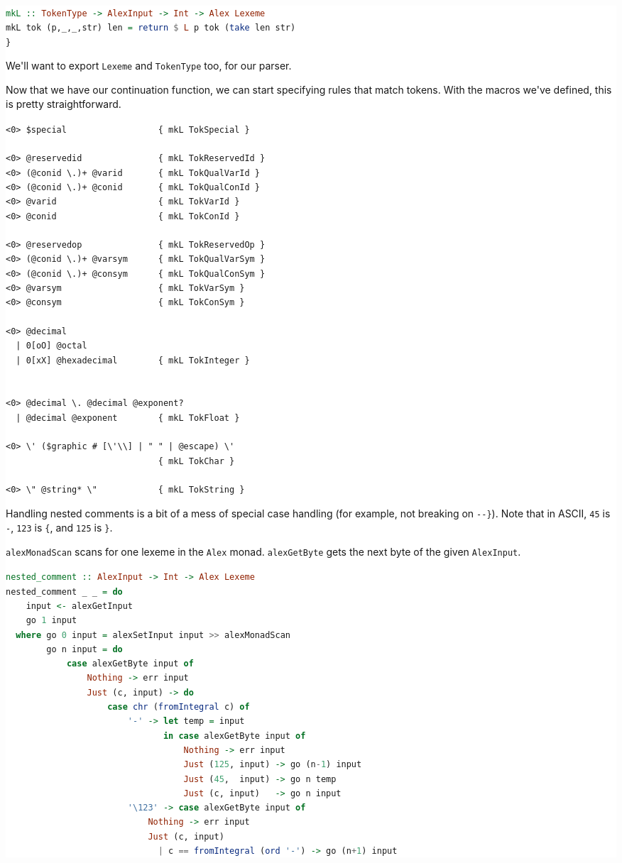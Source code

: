 ```Haskell
mkL :: TokenType -> AlexInput -> Int -> Alex Lexeme
mkL tok (p,_,_,str) len = return $ L p tok (take len str)
}
```

We'll want to export `Lexeme` and `TokenType` too, for our parser.

Now that we have our continuation function, we can start specifying rules that match tokens. With the macros we've defined, this is pretty straightforward.

```
<0> $special                  { mkL TokSpecial }

<0> @reservedid               { mkL TokReservedId }
<0> (@conid \.)+ @varid       { mkL TokQualVarId }
<0> (@conid \.)+ @conid       { mkL TokQualConId }
<0> @varid                    { mkL TokVarId }
<0> @conid                    { mkL TokConId }

<0> @reservedop               { mkL TokReservedOp }
<0> (@conid \.)+ @varsym      { mkL TokQualVarSym }
<0> (@conid \.)+ @consym      { mkL TokQualConSym }
<0> @varsym                   { mkL TokVarSym }
<0> @consym                   { mkL TokConSym }

<0> @decimal
  | 0[oO] @octal
  | 0[xX] @hexadecimal        { mkL TokInteger }


<0> @decimal \. @decimal @exponent?
  | @decimal @exponent        { mkL TokFloat }

<0> \' ($graphic # [\'\\] | " " | @escape) \'
                              { mkL TokChar }

<0> \" @string* \"            { mkL TokString }
```

Handling nested comments is a bit of a mess of special case handling (for example, not breaking on `--}`). Note that in ASCII, `45` is `-`, `123` is `{`, and `125` is `}`.

`alexMonadScan` scans for one lexeme in the `Alex` monad. `alexGetByte` gets the next byte of the given `AlexInput`.

```Haskell
nested_comment :: AlexInput -> Int -> Alex Lexeme
nested_comment _ _ = do
    input <- alexGetInput
    go 1 input
  where go 0 input = alexSetInput input >> alexMonadScan
        go n input = do
            case alexGetByte input of
                Nothing -> err input
                Just (c, input) -> do
                    case chr (fromIntegral c) of
                        '-' -> let temp = input
                               in case alexGetByte input of
                                   Nothing -> err input
                                   Just (125, input) -> go (n-1) input
                                   Just (45,  input) -> go n temp
                                   Just (c, input)   -> go n input
                        '\123' -> case alexGetByte input of
                            Nothing -> err input
                            Just (c, input)
                              | c == fromIntegral (ord '-') -> go (n+1) input
```
